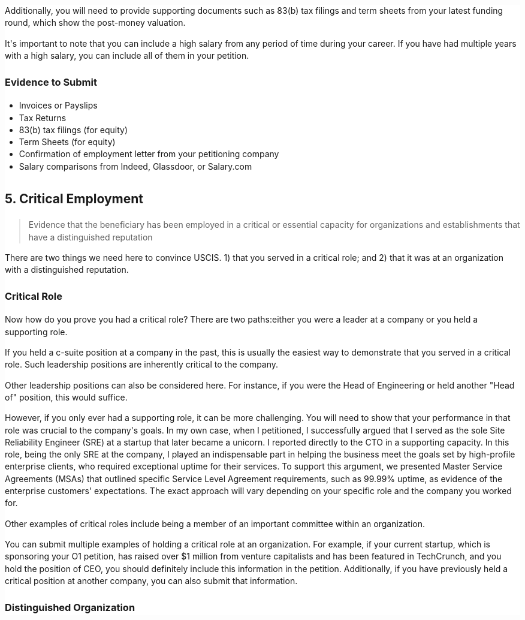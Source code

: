 Additionally, you will need to provide supporting documents such as 83(b) tax filings and term sheets from your latest funding round, which show the post-money valuation.

It's important to note that you can include a high salary from any period of time during your career. If you have had multiple years with a high salary, you can include all of them in your petition.

### Evidence to Submit

* Invoices or Payslips
* Tax Returns
* 83(b) tax filings (for equity)
* Term Sheets (for equity)
* Confirmation of employment letter from your petitioning company
* Salary comparisons from Indeed, Glassdoor, or Salary.com

## 5. Critical Employment

> Evidence that the beneficiary has been employed in a critical or essential capacity for organizations and establishments that have a distinguished reputation

There are two things we need here to convince USCIS. 1) that you served in a critical role; and 2) that it was at an organization with a distinguished reputation.

### Critical Role

Now how do you prove you had a critical role? There are two paths:either you were a leader at a company or you held a supporting role.

If you held a c-suite position at a company in the past, this is usually the easiest way to demonstrate that you served in a critical role. Such leadership positions are inherently critical to the company.

Other leadership positions can also be considered here. For instance, if you were the Head of Engineering or held another "Head of" position, this would suffice.

However, if you only ever had a supporting role, it can be more challenging. You will need to show that your performance in that role was crucial to the company's goals. In my own case, when I petitioned, I successfully argued that I served as the sole Site Reliability Engineer (SRE) at a startup that later became a unicorn. I reported directly to the CTO in a supporting capacity. In this role, being the only SRE at the company, I played an indispensable part in helping the business meet the goals set by high-profile enterprise clients, who required exceptional uptime for their services. To support this argument, we presented Master Service Agreements (MSAs) that outlined specific Service Level Agreement requirements, such as 99.99% uptime, as evidence of the enterprise customers' expectations. The exact approach will vary depending on your specific role and the company you worked for.

Other examples of critical roles include being a member of an important committee within an organization.

You can submit multiple examples of holding a critical role at an organization. For example, if your current startup, which is sponsoring your O1 petition, has raised over $1 million from venture capitalists and has been featured in TechCrunch, and you hold the position of CEO, you should definitely include this information in the petition. Additionally, if you have previously held a critical position at another company, you can also submit that information.

### Distinguished Organization
